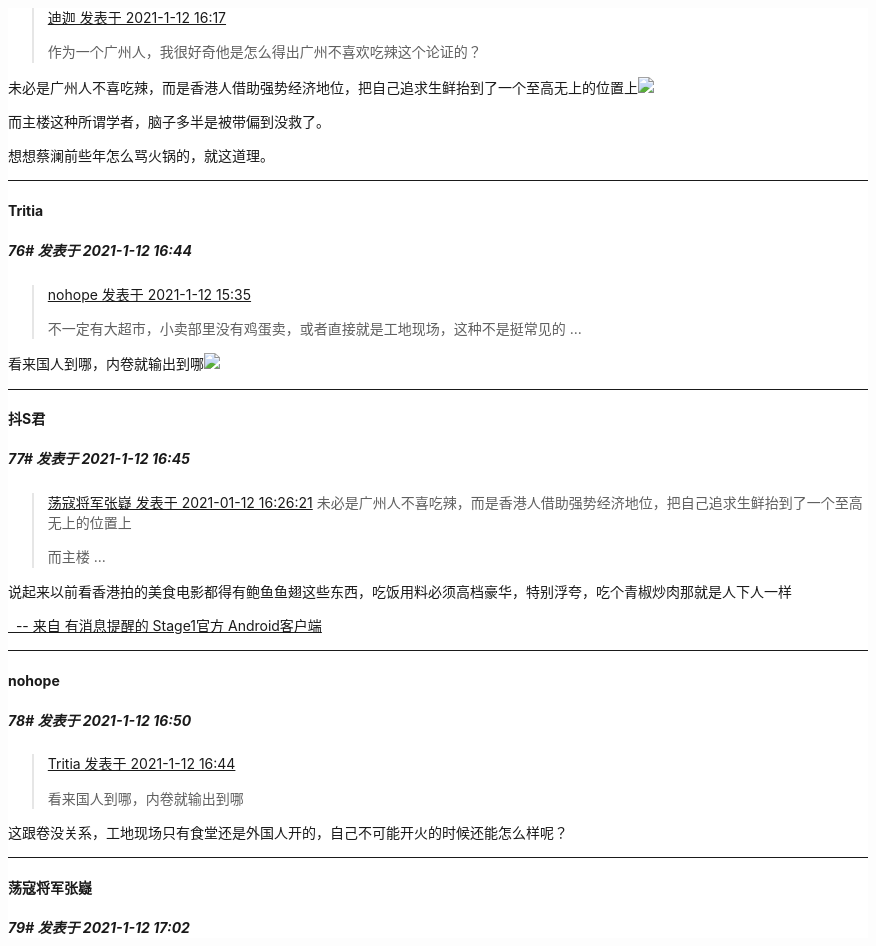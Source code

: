 <blockquote><a href="httphttps://bbs.saraba1st.com/2b/forum.php?mod=redirect&amp;goto=findpost&amp;pid=50012276&amp;ptid=1982376" target="_blank">迪迦 发表于 2021-1-12 16:17</a>

作为一个广州人，我很好奇他是怎么得出广州不喜欢吃辣这个论证的？</blockquote>
未必是广州人不喜吃辣，而是香港人借助强势经济地位，把自己追求生鲜抬到了一个至高无上的位置上<img src="https://static.saraba1st.com/image/smiley/face2017/067.png" referrerpolicy="no-referrer">

而主楼这种所谓学者，脑子多半是被带偏到没救了。

想想蔡澜前些年怎么骂火锅的，就这道理。


-----

####  Tritia  
##### 76#       发表于 2021-1-12 16:44


<blockquote><a href="httphttps://bbs.saraba1st.com/2b/forum.php?mod=redirect&amp;goto=findpost&amp;pid=50011900&amp;ptid=1982376" target="_blank">nohope 发表于 2021-1-12 15:35</a>

不一定有大超市，小卖部里没有鸡蛋卖，或者直接就是工地现场，这种不是挺常见的 ...</blockquote>
看来国人到哪，内卷就输出到哪<img src="https://static.saraba1st.com/image/smiley/face2017/112.png" referrerpolicy="no-referrer">


-----

####  抖S君  
##### 77#       发表于 2021-1-12 16:45


<blockquote><a href="httphttps://bbs.saraba1st.com/2b/forum.php?mod=redirect&amp;goto=findpost&amp;pid=50012381&amp;ptid=1982376" target="_blank">荡寇将军张嶷 发表于 2021-01-12 16:26:21</a>
未必是广州人不喜吃辣，而是香港人借助强势经济地位，把自己追求生鲜抬到了一个至高无上的位置上

而主楼 ...</blockquote>说起来以前看香港拍的美食电影都得有鲍鱼鱼翅这些东西，吃饭用料必须高档豪华，特别浮夸，吃个青椒炒肉那就是人下人一样

[  -- 来自 有消息提醒的 Stage1官方 Android客户端](https://www.coolapk.com/apk/140634)


-----

####  nohope  
##### 78#       发表于 2021-1-12 16:50


<blockquote><a href="httphttps://bbs.saraba1st.com/2b/forum.php?mod=redirect&amp;goto=findpost&amp;pid=50012560&amp;ptid=1982376" target="_blank">Tritia 发表于 2021-1-12 16:44</a>

看来国人到哪，内卷就输出到哪</blockquote>
这跟卷没关系，工地现场只有食堂还是外国人开的，自己不可能开火的时候还能怎么样呢？


-----

####  荡寇将军张嶷  
##### 79#       发表于 2021-1-12 17:02

